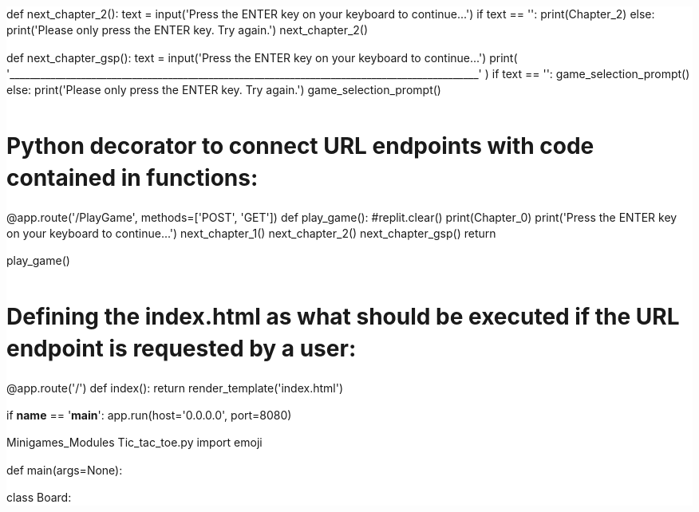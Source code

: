 
def next_chapter_2():
  text = input('Press the ENTER key on your keyboard to continue...')
  if text == '':
    print(Chapter_2)
  else:
    print('Please only press the ENTER key. Try again.')
    next_chapter_2()


def next_chapter_gsp():
  text = input('Press the ENTER key on your keyboard to continue...')
  print(
    '____________________________________________________________________________________________'
  )
  if text == '':
    game_selection_prompt()
  else:
    print('Please only press the ENTER key. Try again.')
    game_selection_prompt()


# Python decorator to connect URL endpoints with code contained in functions:
@app.route('/PlayGame', methods=['POST', 'GET'])
def play_game():
  #replit.clear()
  print(Chapter_0)
  print('Press the ENTER key on your keyboard to continue...')
  next_chapter_1()
  next_chapter_2()
  next_chapter_gsp()
  return

play_game()

# Defining the index.html as what should be executed if the URL endpoint is requested by a user:
@app.route('/')
def index():
  return render_template('index.html')


if __name__ == '__main__':
  app.run(host='0.0.0.0', port=8080)

Minigames_Modules
		Tic_tac_toe.py
import emoji


def main(args=None):

  class Board:
